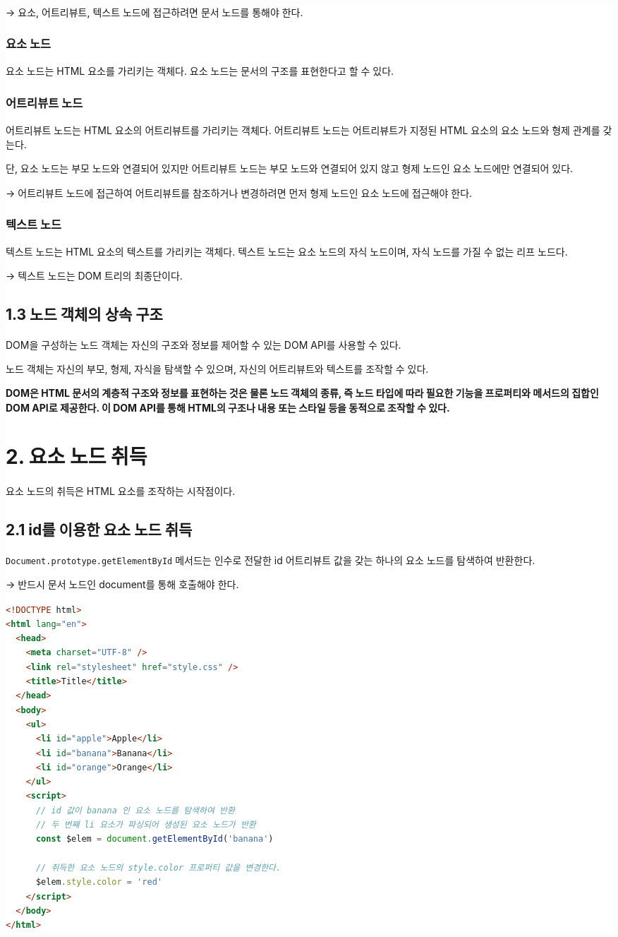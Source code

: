 → 요소, 어트리뷰트, 텍스트 노드에 접근하려면 문서 노드를 통해야 한다.

### 요소 노드

요소 노드는 HTML 요소를 가리키는 객체다. 요소 노드는 문서의 구조를 표현한다고 할 수 있다.

### 어트리뷰트 노드

어트리뷰트 노드는 HTML 요소의 어트리뷰트를 가리키는 객체다. 어트리뷰트 노드는 어트리뷰트가 지정된 HTML 요소의 요소 노드와 형제 관계를 갖는다.

단, 요소 노드는 부모 노드와 연결되어 있지만 어트리뷰트 노드는 부모 노드와 연결되어 있지 않고 형제 노드인 요소 노드에만 연결되어 있다.

→ 어트리뷰트 노드에 접근하여 어트리뷰트를 참조하거나 변경하려면 먼저 형제 노드인 요소 노드에 접근해야 한다.

### 텍스트 노드

텍스트 노드는 HTML 요소의 텍스트를 가리키는 객체다. 텍스트 노드는 요소 노드의 자식 노드이며, 자식 노드를 가질 수 없는 리프 노드다.

→ 텍스트 노드는 DOM 트리의 최종단이다.

## 1.3 노드 객체의 상속 구조

DOM을 구성하는 노드 객체는 자신의 구조와 정보를 제어할 수 있는 DOM API를 사용할 수 있다.

노드 객체는 자신의 부모, 형제, 자식을 탐색할 수 있으며, 자신의 어트리뷰트와 텍스트를 조작할 수 있다.

**DOM은 HTML 문서의 계층적 구조와 정보를 표현하는 것은 물론 노드 객체의 종류, 즉 노드 타입에 따라 필요한 기능을 프로퍼티와 메서드의 집합인 DOM API로 제공한다. 이 DOM API를 통해 HTML의 구조나 내용 또는 스타일 등을 동적으로 조작할 수 있다.**

# 2. 요소 노드 취득

요소 노드의 취득은 HTML 요소를 조작하는 시작점이다.

## 2.1 id를 이용한 요소 노드 취득

`Document.prototype.getElementById` 메서드는 인수로 전달한 id 어트리뷰트 값을 갖는 하나의 요소 노드를 탐색하여 반환한다.

→ 반드시 문서 노드인 document를 통해 호출해야 한다.

```html
<!DOCTYPE html>
<html lang="en">
  <head>
    <meta charset="UTF-8" />
    <link rel="stylesheet" href="style.css" />
    <title>Title</title>
  </head>
  <body>
    <ul>
      <li id="apple">Apple</li>
      <li id="banana">Banana</li>
      <li id="orange">Orange</li>
    </ul>
    <script>
      // id 값이 banana 인 요소 노드를 탐색하여 반환
      // 두 번째 li 요소가 파싱되어 생성된 요소 노드가 반환
      const $elem = document.getElementById('banana')

      // 취득한 요소 노드의 style.color 프로퍼티 값을 변경한다.
      $elem.style.color = 'red'
    </script>
  </body>
</html>
```
